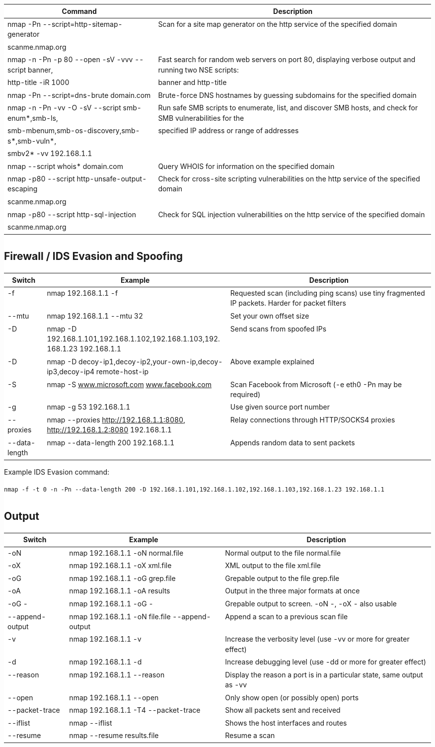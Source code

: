 
| Command                                          | Description                                                                                               |
|--------------------------------------------------|-----------------------------------------------------------------------------------------------------------|
| nmap -Pn --script=http-sitemap-generator          | Scan for a site map generator on the http service of the specified domain                                   |
| scanme.nmap.org                                  |                                                                                                           |
| nmap -n -Pn -p 80 --open -sV -vvv --script banner, | Fast search for random web servers on port 80, displaying verbose output and running two NSE scripts:    |
| http-title -iR 1000                              | banner and http-title                                                                                    |
| nmap -Pn --script=dns-brute domain.com            | Brute-force DNS hostnames by guessing subdomains for the specified domain                                   |
| nmap -n -Pn -vv -O -sV --script smb-enum*,smb-ls, | Run safe SMB scripts to enumerate, list, and discover SMB hosts, and check for SMB vulnerabilities for the  |
| smb-mbenum,smb-os-discovery,smb-s*,smb-vuln*,     | specified IP address or range of addresses                                                                 |
| smbv2* -vv 192.168.1.1                           |                                                                                                           |
| nmap --script whois* domain.com                  | Query WHOIS for information on the specified domain                                                        |
| nmap -p80 --script http-unsafe-output-escaping   | Check for cross-site scripting vulnerabilities on the http service of the specified domain                |
| scanme.nmap.org                                  |                                                                                                           |
| nmap -p80 --script http-sql-injection            | Check for SQL injection vulnerabilities on the http service of the specified domain                       |
| scanme.nmap.org                                  |                                                                                                           |

## Firewall / IDS Evasion and Spoofing

| Switch | Example | Description |
|--------|---------|-------------|
| -f     | nmap 192.168.1.1 -f      | Requested scan (including ping scans) use tiny fragmented IP packets. Harder for packet filters |
| --mtu  | nmap 192.168.1.1 --mtu 32 | Set your own offset size |
| -D     | nmap -D 192.168.1.101,192.168.1.102,192.168.1.103,192.168.1.23 192.168.1.1 | Send scans from spoofed IPs |
| -D     | nmap -D decoy-ip1,decoy-ip2,your-own-ip,decoy-ip3,decoy-ip4 remote-host-ip | Above example explained |
| -S     | nmap -S www.microsoft.com www.facebook.com | Scan Facebook from Microsoft (-e eth0 -Pn may be required) |
| -g     | nmap -g 53 192.168.1.1 | Use given source port number |
| --proxies | nmap --proxies http://192.168.1.1:8080, http://192.168.1.2:8080 192.168.1.1 | Relay connections through HTTP/SOCKS4 proxies |
| --data-length | nmap --data-length 200 192.168.1.1 | Appends random data to sent packets |

Example IDS Evasion command:
    
    nmap -f -t 0 -n -Pn --data-length 200 -D 192.168.1.101,192.168.1.102,192.168.1.103,192.168.1.23 192.168.1.1

## Output

| Switch             | Example                     | Description                                                                                     |
|--------------------|-----------------------------|-------------------------------------------------------------------------------------------------|
| -oN                | nmap 192.168.1.1 -oN normal.file   | Normal output to the file normal.file                                                          |
| -oX                | nmap 192.168.1.1 -oX xml.file      | XML output to the file xml.file                                                                 |
| -oG                | nmap 192.168.1.1 -oG grep.file     | Grepable output to the file grep.file                                                           |
| -oA                | nmap 192.168.1.1 -oA results        | Output in the three major formats at once                                                       |
| -oG -              | nmap 192.168.1.1 -oG -              | Grepable output to screen. -oN -, -oX - also usable                                             |
| --append-output    | nmap 192.168.1.1 -oN file.file --append-output | Append a scan to a previous scan file                                                 |
| -v                 | nmap 192.168.1.1 -v               | Increase the verbosity level (use -vv or more for greater effect)                              |
| -d                 | nmap 192.168.1.1 -d               | Increase debugging level (use -dd or more for greater effect)                                  |
| --reason           | nmap 192.168.1.1 --reason        | Display the reason a port is in a particular state, same output as -vv                          |
| --open             | nmap 192.168.1.1 --open          | Only show open (or possibly open) ports                                                         |
| --packet-trace     | nmap 192.168.1.1 -T4 --packet-trace | Show all packets sent and received                                                       |
| --iflist           | nmap --iflist                  | Shows the host interfaces and routes                                                            |
| --resume           | nmap --resume results.file          | Resume a scan                                                                                    |

